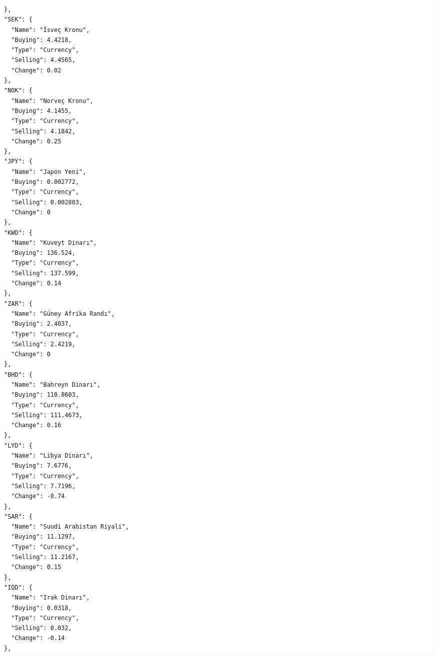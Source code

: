     },
    "SEK": {
      "Name": "İsveç Kronu",
      "Buying": 4.4218,
      "Type": "Currency",
      "Selling": 4.4565,
      "Change": 0.02
    },
    "NOK": {
      "Name": "Norveç Kronu",
      "Buying": 4.1455,
      "Type": "Currency",
      "Selling": 4.1842,
      "Change": 0.25
    },
    "JPY": {
      "Name": "Japon Yeni",
      "Buying": 0.002772,
      "Type": "Currency",
      "Selling": 0.002803,
      "Change": 0
    },
    "KWD": {
      "Name": "Kuveyt Dinarı",
      "Buying": 136.524,
      "Type": "Currency",
      "Selling": 137.599,
      "Change": 0.14
    },
    "ZAR": {
      "Name": "Güney Afrika Randı",
      "Buying": 2.4037,
      "Type": "Currency",
      "Selling": 2.4219,
      "Change": 0
    },
    "BHD": {
      "Name": "Bahreyn Dinarı",
      "Buying": 110.8603,
      "Type": "Currency",
      "Selling": 111.4673,
      "Change": 0.16
    },
    "LYD": {
      "Name": "Libya Dinarı",
      "Buying": 7.6776,
      "Type": "Currency",
      "Selling": 7.7196,
      "Change": -0.74
    },
    "SAR": {
      "Name": "Suudi Arabistan Riyali",
      "Buying": 11.1297,
      "Type": "Currency",
      "Selling": 11.2167,
      "Change": 0.15
    },
    "IQD": {
      "Name": "Irak Dinarı",
      "Buying": 0.0318,
      "Type": "Currency",
      "Selling": 0.032,
      "Change": -0.14
    },
